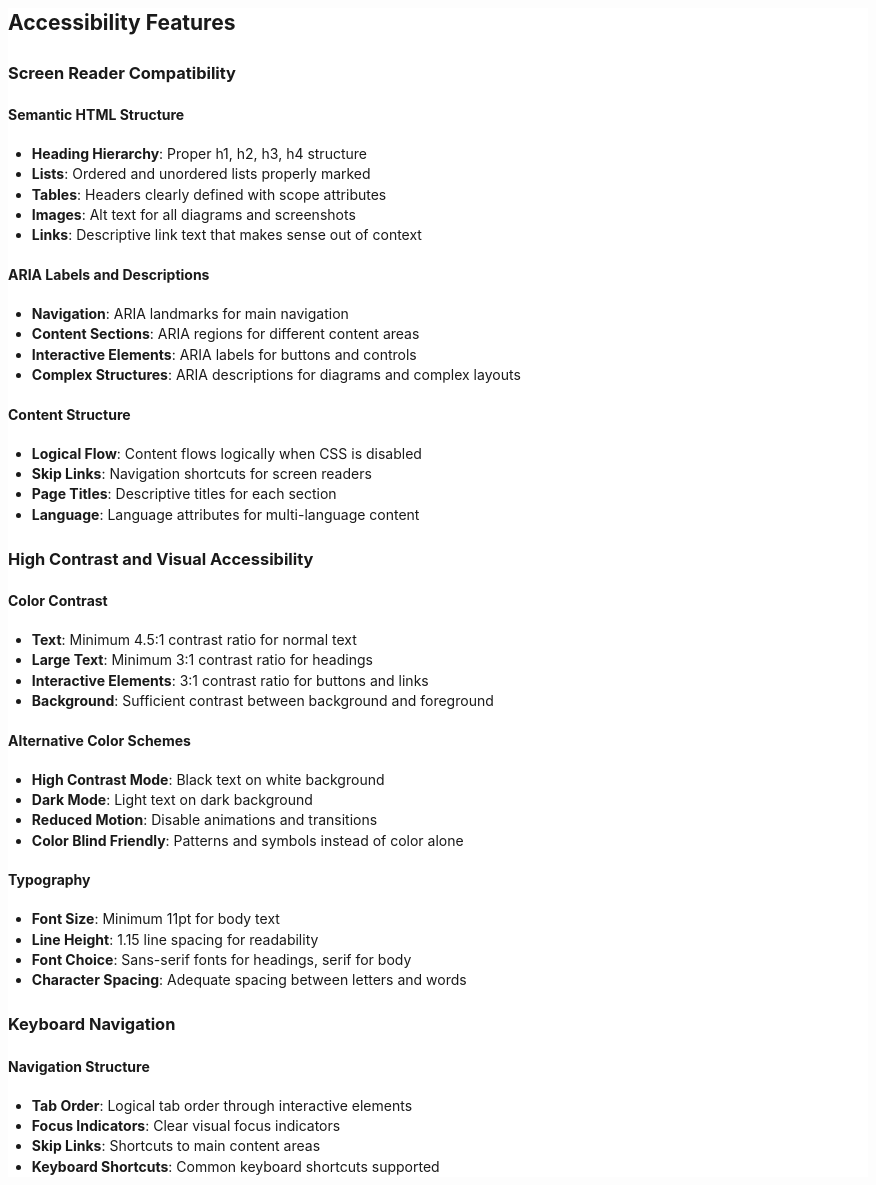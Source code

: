 
## Accessibility Features

### Screen Reader Compatibility

#### Semantic HTML Structure
- **Heading Hierarchy**: Proper h1, h2, h3, h4 structure
- **Lists**: Ordered and unordered lists properly marked
- **Tables**: Headers clearly defined with scope attributes
- **Images**: Alt text for all diagrams and screenshots
- **Links**: Descriptive link text that makes sense out of context

#### ARIA Labels and Descriptions
- **Navigation**: ARIA landmarks for main navigation
- **Content Sections**: ARIA regions for different content areas
- **Interactive Elements**: ARIA labels for buttons and controls
- **Complex Structures**: ARIA descriptions for diagrams and complex layouts

#### Content Structure
- **Logical Flow**: Content flows logically when CSS is disabled
- **Skip Links**: Navigation shortcuts for screen readers
- **Page Titles**: Descriptive titles for each section
- **Language**: Language attributes for multi-language content

### High Contrast and Visual Accessibility

#### Color Contrast
- **Text**: Minimum 4.5:1 contrast ratio for normal text
- **Large Text**: Minimum 3:1 contrast ratio for headings
- **Interactive Elements**: 3:1 contrast ratio for buttons and links
- **Background**: Sufficient contrast between background and foreground

#### Alternative Color Schemes
- **High Contrast Mode**: Black text on white background
- **Dark Mode**: Light text on dark background
- **Reduced Motion**: Disable animations and transitions
- **Color Blind Friendly**: Patterns and symbols instead of color alone

#### Typography
- **Font Size**: Minimum 11pt for body text
- **Line Height**: 1.15 line spacing for readability
- **Font Choice**: Sans-serif fonts for headings, serif for body
- **Character Spacing**: Adequate spacing between letters and words

### Keyboard Navigation

#### Navigation Structure
- **Tab Order**: Logical tab order through interactive elements
- **Focus Indicators**: Clear visual focus indicators
- **Skip Links**: Shortcuts to main content areas
- **Keyboard Shortcuts**: Common keyboard shortcuts supported
